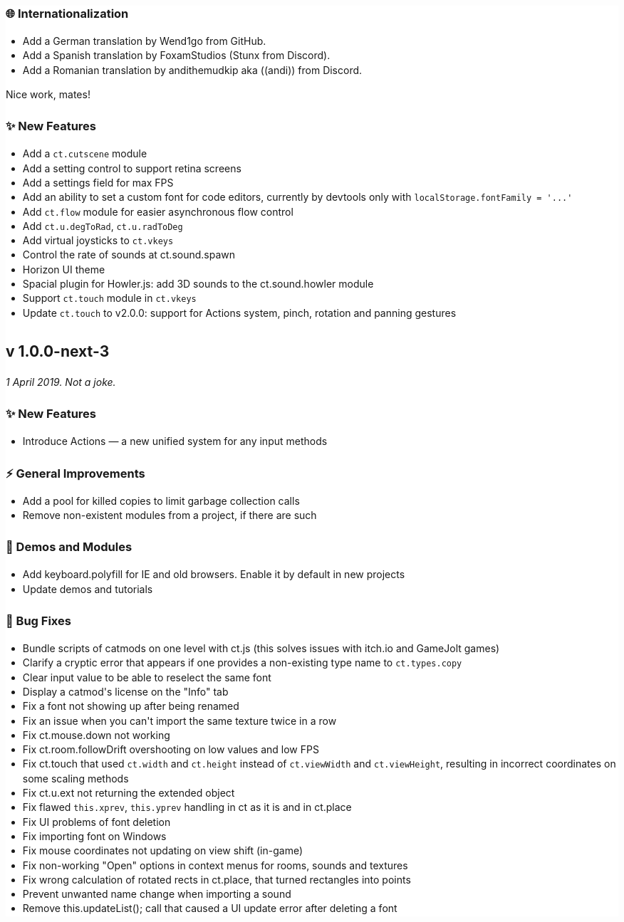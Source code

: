 ### 🌐 Internationalization

* Add a German translation by Wend1go from GitHub.
* Add a Spanish translation by FoxamStudios (Stunx from Discord).
* Add a Romanian translation by andithemudkip aka ((andi)) from Discord.

Nice work, mates!

### ✨ New Features

* Add a `ct.cutscene` module
* Add a setting control to support retina screens
* Add a settings field for max FPS
* Add an ability to set a custom font for code editors, currently by devtools only with `localStorage.fontFamily = '...'`
* Add `ct.flow` module for easier asynchronous flow control
* Add `ct.u.degToRad`, `ct.u.radToDeg`
* Add virtual joysticks to `ct.vkeys`
* Control the rate of sounds at ct.sound.spawn
* Horizon UI theme
* Spacial plugin for Howler.js: add 3D sounds to the ct.sound.howler module
* Support `ct.touch` module in `ct.vkeys`
* Update `ct.touch` to v2.0.0: support for Actions system, pinch, rotation and panning gestures


## v 1.0.0-next-3

*1 April 2019. Not a joke.*

### ✨ New Features

* Introduce Actions — a new unified system for any input methods

### ⚡ General Improvements

* Add a pool for killed copies to limit garbage collection calls
* Remove non-existent modules from a project, if there are such

### 🍱 Demos and Modules

* Add keyboard.polyfill for IE and old browsers. Enable it by default in new projects
* Update demos and tutorials

### 🐛 Bug Fixes

* Bundle scripts of catmods on one level with ct.js (this solves issues with itch.io and GameJolt games)
* Clarify a cryptic error that appears if one provides a non-existing type name to `ct.types.copy`
* Clear input value to be able to reselect the same font
* Display a catmod's license on the "Info" tab
* Fix a font not showing up after being renamed
* Fix an issue when you can't import the same texture twice in a row
* Fix ct.mouse.down not working
* Fix ct.room.followDrift overshooting on low values and low FPS
* Fix ct.touch that used `ct.width` and `ct.height` instead of `ct.viewWidth` and `ct.viewHeight`, resulting in incorrect coordinates on some scaling methods
* Fix ct.u.ext not returning the extended object
* Fix flawed `this.xprev`, `this.yprev` handling in ct as it is and in ct.place
* Fix UI problems of font deletion
* Fix importing font on Windows
* Fix mouse coordinates not updating on view shift (in-game)
* Fix non-working "Open" options in context menus for rooms, sounds and textures
* Fix wrong calculation of rotated rects in ct.place, that turned rectangles into points
* Prevent unwanted name change when importing a sound
* Remove this.updateList(); call that caused a UI update error after deleting a font